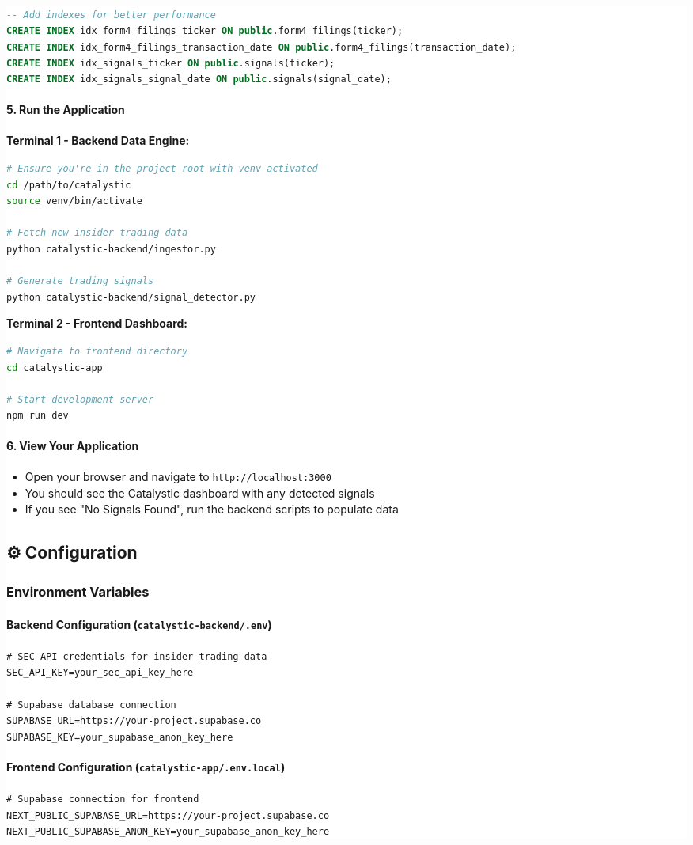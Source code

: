 ```sql
-- Add indexes for better performance
CREATE INDEX idx_form4_filings_ticker ON public.form4_filings(ticker);
CREATE INDEX idx_form4_filings_transaction_date ON public.form4_filings(transaction_date);
CREATE INDEX idx_signals_ticker ON public.signals(ticker);
CREATE INDEX idx_signals_signal_date ON public.signals(signal_date);
```

#### **5. Run the Application**

**Terminal 1 - Backend Data Engine:**
```bash
# Ensure you're in the project root with venv activated
cd /path/to/catalystic
source venv/bin/activate

# Fetch new insider trading data
python catalystic-backend/ingestor.py

# Generate trading signals
python catalystic-backend/signal_detector.py
```

**Terminal 2 - Frontend Dashboard:**
```bash
# Navigate to frontend directory
cd catalystic-app

# Start development server
npm run dev
```

#### **6. View Your Application**
- Open your browser and navigate to `http://localhost:3000`
- You should see the Catalystic dashboard with any detected signals
- If you see "No Signals Found", run the backend scripts to populate data

## ⚙️ Configuration

### **Environment Variables**

#### **Backend Configuration** (`catalystic-backend/.env`)
```env
# SEC API credentials for insider trading data
SEC_API_KEY=your_sec_api_key_here

# Supabase database connection
SUPABASE_URL=https://your-project.supabase.co
SUPABASE_KEY=your_supabase_anon_key_here
```

#### **Frontend Configuration** (`catalystic-app/.env.local`)
```env
# Supabase connection for frontend
NEXT_PUBLIC_SUPABASE_URL=https://your-project.supabase.co
NEXT_PUBLIC_SUPABASE_ANON_KEY=your_supabase_anon_key_here
```

